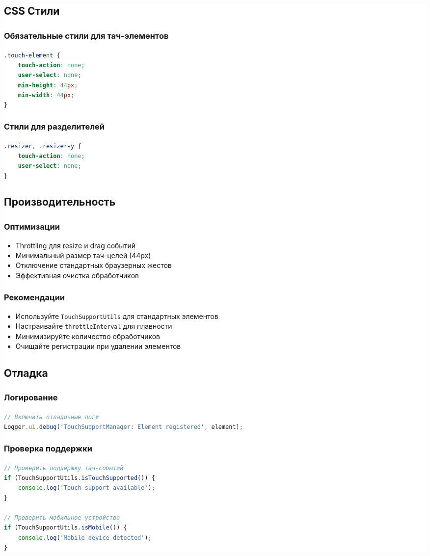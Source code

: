 
## CSS Стили

### Обязательные стили для тач-элементов

```css
.touch-element {
    touch-action: none;
    user-select: none;
    min-height: 44px;
    min-width: 44px;
}
```

### Стили для разделителей

```css
.resizer, .resizer-y {
    touch-action: none;
    user-select: none;
}
```

## Производительность

### Оптимизации
- Throttling для resize и drag событий
- Минимальный размер тач-целей (44px)
- Отключение стандартных браузерных жестов
- Эффективная очистка обработчиков

### Рекомендации
- Используйте `TouchSupportUtils` для стандартных элементов
- Настраивайте `throttleInterval` для плавности
- Минимизируйте количество обработчиков
- Очищайте регистрации при удалении элементов

## Отладка

### Логирование
```javascript
// Включить отладочные логи
Logger.ui.debug('TouchSupportManager: Element registered', element);
```

### Проверка поддержки
```javascript
// Проверить поддержку тач-событий
if (TouchSupportUtils.isTouchSupported()) {
    console.log('Touch support available');
}

// Проверить мобильное устройство
if (TouchSupportUtils.isMobile()) {
    console.log('Mobile device detected');
}
```

